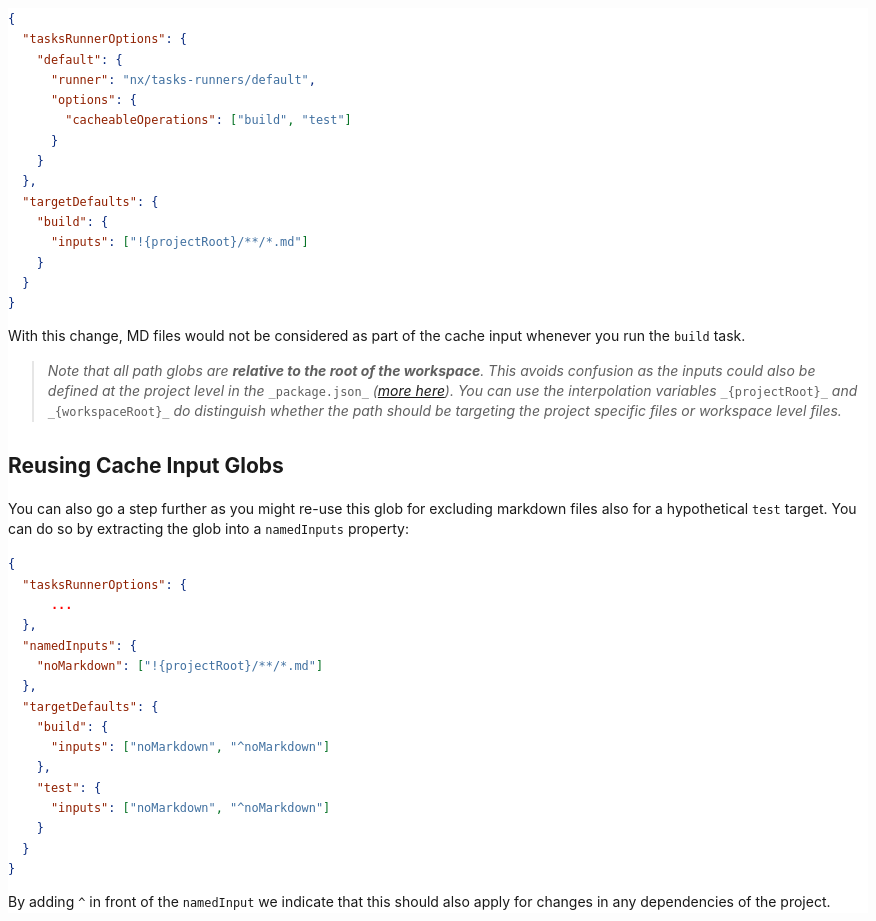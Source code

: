 ```json
{
  "tasksRunnerOptions": {
    "default": {
      "runner": "nx/tasks-runners/default",
      "options": {
        "cacheableOperations": ["build", "test"]
      }
    }
  },
  "targetDefaults": {
    "build": {
      "inputs": ["!{projectRoot}/**/*.md"]
    }
  }
}
```

With this change, MD files would not be considered as part of the cache input whenever you run the `build` task.

> _Note that all path globs are_ **_relative to the root of the workspace_**_. This avoids confusion as the inputs could also be defined at the project level in the_ `_package.json_` _(_[_more here_](/reference/project-configuration)_). You can use the interpolation variables_ `_{projectRoot}_` _and_ `_{workspaceRoot}_` _do distinguish whether the path should be targeting the project specific files or workspace level files._

## Reusing Cache Input Globs

You can also go a step further as you might re-use this glob for excluding markdown files also for a hypothetical `test` target. You can do so by extracting the glob into a `namedInputs` property:

```json
{
  "tasksRunnerOptions": {
      ...
  },
  "namedInputs": {
    "noMarkdown": ["!{projectRoot}/**/*.md"]
  },
  "targetDefaults": {
    "build": {
      "inputs": ["noMarkdown", "^noMarkdown"]
    },
    "test": {
      "inputs": ["noMarkdown", "^noMarkdown"]
    }
  }
}
```

By adding `^` in front of the `namedInput` we indicate that this should also apply for changes in any dependencies of the project.
